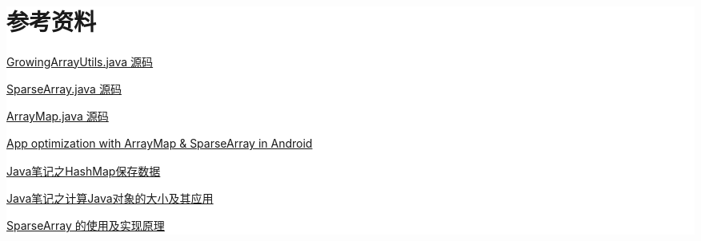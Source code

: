 

# 参考资料

[GrowingArrayUtils.java 源码](https://android.googlesource.com/platform/frameworks/base.git/+/master/core/java/com/android/internal/util/GrowingArrayUtils.java)

[SparseArray.java 源码](https://android.googlesource.com/platform/frameworks/base/+/master/core/java/android/util/SparseArray.java)

[ArrayMap.java 源码](https://android.googlesource.com/platform/frameworks/base/+/master/core/java/android/util/ArrayMap.java)

[App optimization with ArrayMap & SparseArray in Android](https://android.jlelse.eu/app-optimization-with-arraymap-sparsearray-in-android-c0b7de22541a)

[Java笔记之HashMap保存数据](https://xiaoyong.ml/blog/posts/ff927bd4/)

[Java笔记之计算Java对象的大小及其应用](https://xiaoyong.ml/blog/posts/b0793c74/)

[SparseArray 的使用及实现原理](https://extremej.itscoder.com/sparsearray_source_analyse/)
